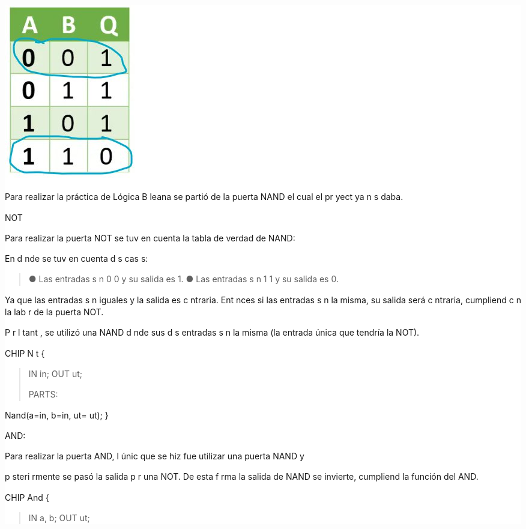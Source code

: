 <img src="./vqaioubx.png" style="width:2.25in;height:3.03125in" />

Para realizar la práctica de Lógica B leana se partió de la puerta NAND
el cual el pr yect ya n s daba.

NOT

Para realizar la puerta NOT se tuv en cuenta la tabla de verdad de NAND:

En d nde se tuv en cuenta d s cas s:

> ● Las entradas s n 0 0 y su salida es 1. ● Las entradas s n 1 1 y su
> salida es 0.

Ya que las entradas s n iguales y la salida es c ntraria. Ent nces si
las entradas s n la misma, su salida será c ntraria, cumpliend c n la
lab r de la puerta NOT.

P r l tant , se utilizó una NAND d nde sus d s entradas s n la misma (la
entrada única que tendría la NOT).

CHIP N t {

> IN in; OUT ut;
>
> PARTS:

Nand(a=in, b=in, ut= ut); }

AND:

Para realizar la puerta AND, l únic que se hiz fue utilizar una puerta
NAND y

p steri rmente se pasó la salida p r una NOT. De esta f rma la salida de
NAND se invierte, cumpliend la función del AND.

CHIP And {

> IN a, b; OUT ut;
